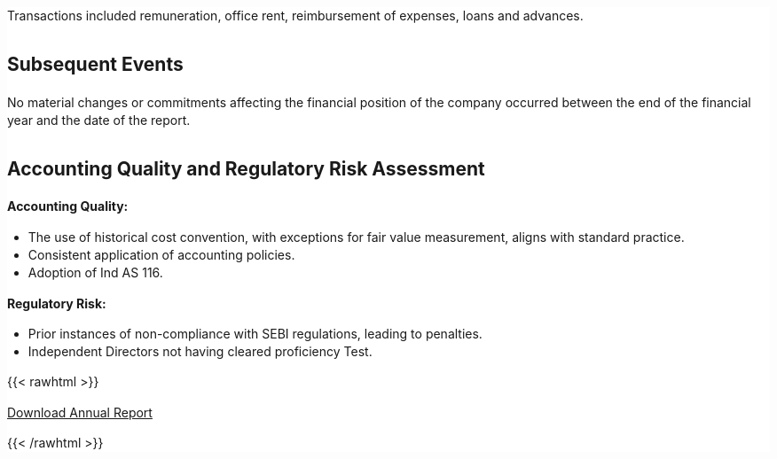 Transactions included remuneration, office rent, reimbursement of expenses, loans and advances.

## Subsequent Events

No material changes or commitments affecting the financial position of the company occurred between the end of the financial year and the date of the report.

## Accounting Quality and Regulatory Risk Assessment

**Accounting Quality:**

*   The use of historical cost convention, with exceptions for fair value measurement, aligns with standard practice.
*   Consistent application of accounting policies.
*    Adoption of Ind AS 116.

**Regulatory Risk:**

*   Prior instances of non-compliance with SEBI regulations, leading to penalties.
*   Independent Directors not having cleared proficiency Test.



{{< rawhtml >}}

<div class="button-container">    
    <a href="https://www.bseindia.com/stockinfo/AnnPdfOpen.aspx?Pname=a39af92b-1c88-420d-9bd0-8a184a70bd1c.pdf" target="_blank" class="report-button">
      <i class="fas fa-file-pdf"></i> Download Annual Report
    </a>
</div>
    
{{< /rawhtml >}}
